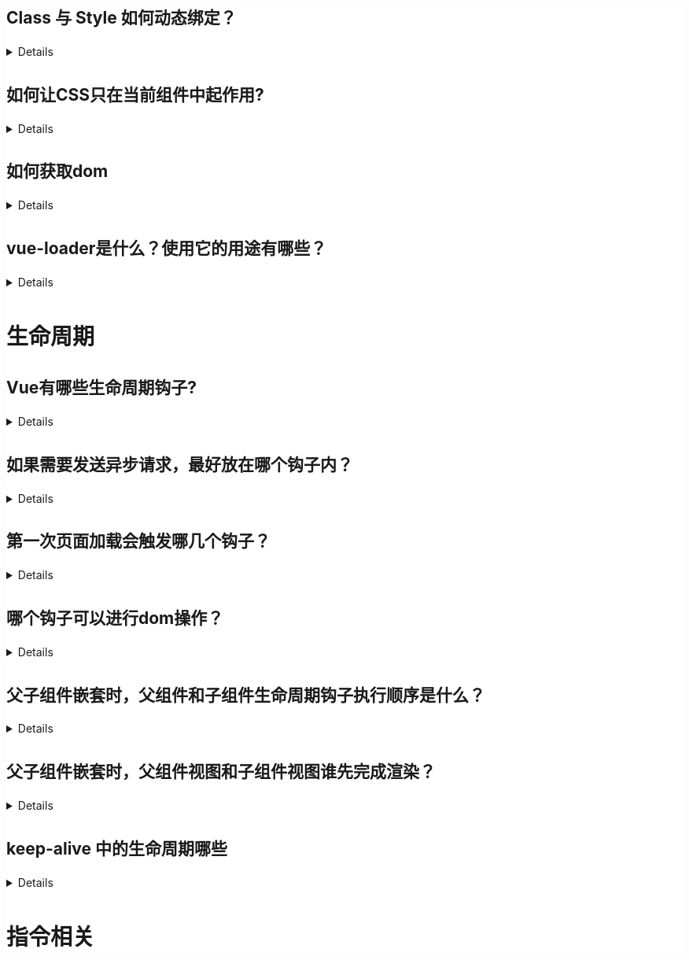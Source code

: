 ## Class 与 Style 如何动态绑定？

<details></details>

## 如何让CSS只在当前组件中起作用?

<details></details>

## 如何获取dom

<details></details>

## vue-loader是什么？使用它的用途有哪些？

<details></details>

# 生命周期

## Vue有哪些生命周期钩子?

<details></details>

## 如果需要发送异步请求，最好放在哪个钩子内？

<details></details>

## 第一次页面加载会触发哪几个钩子？

<details></details>

## 哪个钩子可以进行dom操作？

<details></details>

## 父子组件嵌套时，父组件和子组件生命周期钩子执行顺序是什么？

<details></details>

## 父子组件嵌套时，父组件视图和子组件视图谁先完成渲染？

<details></details>

## keep-alive 中的生命周期哪些

<details></details>

# 指令相关
